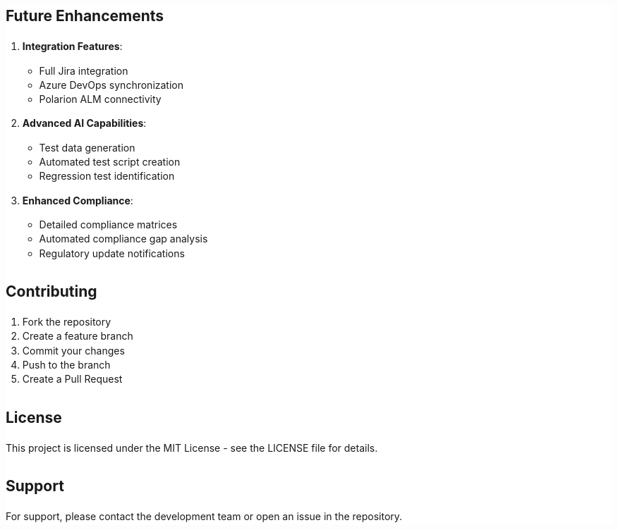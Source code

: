 ## Future Enhancements

1. **Integration Features**:
   - Full Jira integration
   - Azure DevOps synchronization
   - Polarion ALM connectivity

2. **Advanced AI Capabilities**:
   - Test data generation
   - Automated test script creation
   - Regression test identification

3. **Enhanced Compliance**:
   - Detailed compliance matrices
   - Automated compliance gap analysis
   - Regulatory update notifications

## Contributing

1. Fork the repository
2. Create a feature branch
3. Commit your changes
4. Push to the branch
5. Create a Pull Request

## License

This project is licensed under the MIT License - see the LICENSE file for details.

## Support

For support, please contact the development team or open an issue in the repository.